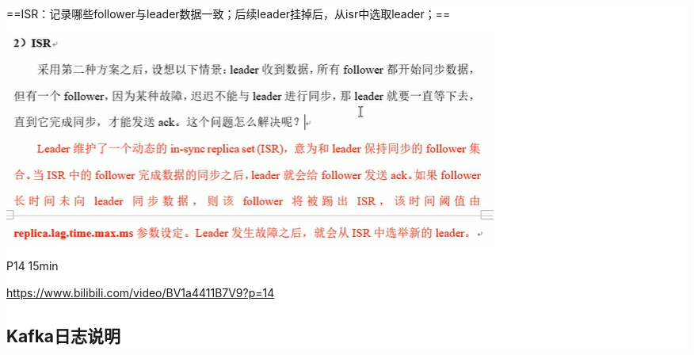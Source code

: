 ==ISR：记录哪些follower与leader数据一致；后续leader挂掉后，从isr中选取leader；==

![1610897408538](Kafka-尚学堂.assets/1610897408538.png)



P14 15min

https://www.bilibili.com/video/BV1a4411B7V9?p=14

## Kafka日志说明


